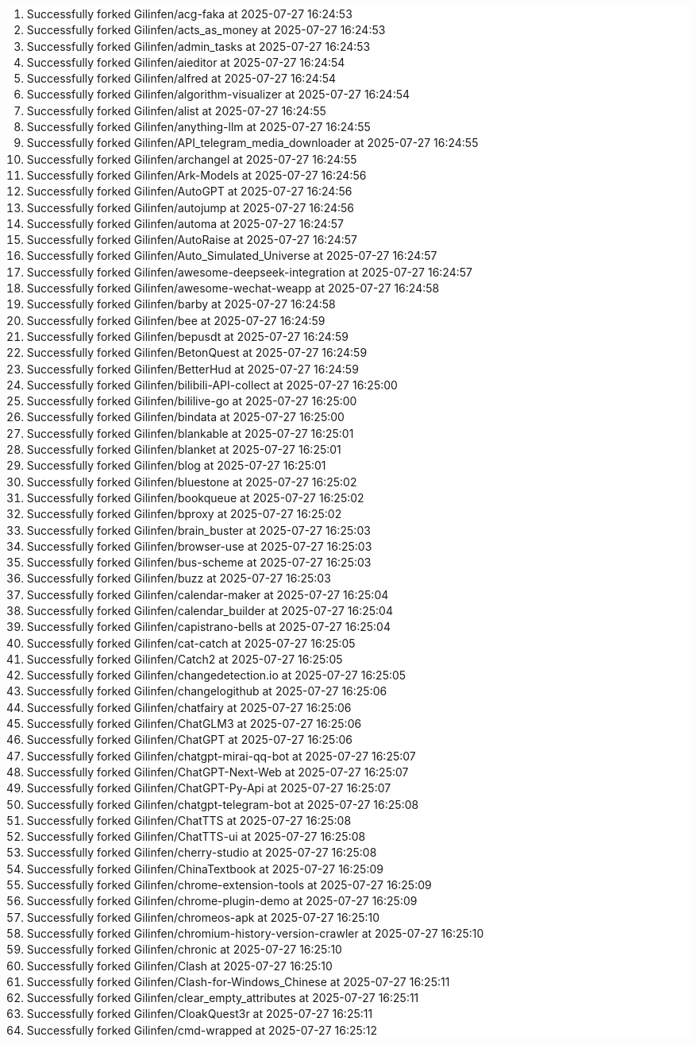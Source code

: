 1. Successfully forked Gilinfen/acg-faka at 2025-07-27 16:24:53
2. Successfully forked Gilinfen/acts_as_money at 2025-07-27 16:24:53
3. Successfully forked Gilinfen/admin_tasks at 2025-07-27 16:24:53
4. Successfully forked Gilinfen/aieditor at 2025-07-27 16:24:54
5. Successfully forked Gilinfen/alfred at 2025-07-27 16:24:54
6. Successfully forked Gilinfen/algorithm-visualizer at 2025-07-27 16:24:54
7. Successfully forked Gilinfen/alist at 2025-07-27 16:24:55
8. Successfully forked Gilinfen/anything-llm at 2025-07-27 16:24:55
9. Successfully forked Gilinfen/API_telegram_media_downloader at 2025-07-27 16:24:55
10. Successfully forked Gilinfen/archangel at 2025-07-27 16:24:55
11. Successfully forked Gilinfen/Ark-Models at 2025-07-27 16:24:56
12. Successfully forked Gilinfen/AutoGPT at 2025-07-27 16:24:56
13. Successfully forked Gilinfen/autojump at 2025-07-27 16:24:56
14. Successfully forked Gilinfen/automa at 2025-07-27 16:24:57
15. Successfully forked Gilinfen/AutoRaise at 2025-07-27 16:24:57
16. Successfully forked Gilinfen/Auto_Simulated_Universe at 2025-07-27 16:24:57
17. Successfully forked Gilinfen/awesome-deepseek-integration at 2025-07-27 16:24:57
18. Successfully forked Gilinfen/awesome-wechat-weapp at 2025-07-27 16:24:58
19. Successfully forked Gilinfen/barby at 2025-07-27 16:24:58
20. Successfully forked Gilinfen/bee at 2025-07-27 16:24:59
21. Successfully forked Gilinfen/bepusdt at 2025-07-27 16:24:59
22. Successfully forked Gilinfen/BetonQuest at 2025-07-27 16:24:59
23. Successfully forked Gilinfen/BetterHud at 2025-07-27 16:24:59
24. Successfully forked Gilinfen/bilibili-API-collect at 2025-07-27 16:25:00
25. Successfully forked Gilinfen/bililive-go at 2025-07-27 16:25:00
26. Successfully forked Gilinfen/bindata at 2025-07-27 16:25:00
27. Successfully forked Gilinfen/blankable at 2025-07-27 16:25:01
28. Successfully forked Gilinfen/blanket at 2025-07-27 16:25:01
29. Successfully forked Gilinfen/blog at 2025-07-27 16:25:01
30. Successfully forked Gilinfen/bluestone at 2025-07-27 16:25:02
31. Successfully forked Gilinfen/bookqueue at 2025-07-27 16:25:02
32. Successfully forked Gilinfen/bproxy at 2025-07-27 16:25:02
33. Successfully forked Gilinfen/brain_buster at 2025-07-27 16:25:03
34. Successfully forked Gilinfen/browser-use at 2025-07-27 16:25:03
35. Successfully forked Gilinfen/bus-scheme at 2025-07-27 16:25:03
36. Successfully forked Gilinfen/buzz at 2025-07-27 16:25:03
37. Successfully forked Gilinfen/calendar-maker at 2025-07-27 16:25:04
38. Successfully forked Gilinfen/calendar_builder at 2025-07-27 16:25:04
39. Successfully forked Gilinfen/capistrano-bells at 2025-07-27 16:25:04
40. Successfully forked Gilinfen/cat-catch at 2025-07-27 16:25:05
41. Successfully forked Gilinfen/Catch2 at 2025-07-27 16:25:05
42. Successfully forked Gilinfen/changedetection.io at 2025-07-27 16:25:05
43. Successfully forked Gilinfen/changelogithub at 2025-07-27 16:25:06
44. Successfully forked Gilinfen/chatfairy at 2025-07-27 16:25:06
45. Successfully forked Gilinfen/ChatGLM3 at 2025-07-27 16:25:06
46. Successfully forked Gilinfen/ChatGPT at 2025-07-27 16:25:06
47. Successfully forked Gilinfen/chatgpt-mirai-qq-bot at 2025-07-27 16:25:07
48. Successfully forked Gilinfen/ChatGPT-Next-Web at 2025-07-27 16:25:07
49. Successfully forked Gilinfen/ChatGPT-Py-Api at 2025-07-27 16:25:07
50. Successfully forked Gilinfen/chatgpt-telegram-bot at 2025-07-27 16:25:08
51. Successfully forked Gilinfen/ChatTTS at 2025-07-27 16:25:08
52. Successfully forked Gilinfen/ChatTTS-ui at 2025-07-27 16:25:08
53. Successfully forked Gilinfen/cherry-studio at 2025-07-27 16:25:08
54. Successfully forked Gilinfen/ChinaTextbook at 2025-07-27 16:25:09
55. Successfully forked Gilinfen/chrome-extension-tools at 2025-07-27 16:25:09
56. Successfully forked Gilinfen/chrome-plugin-demo at 2025-07-27 16:25:09
57. Successfully forked Gilinfen/chromeos-apk at 2025-07-27 16:25:10
58. Successfully forked Gilinfen/chromium-history-version-crawler at 2025-07-27 16:25:10
59. Successfully forked Gilinfen/chronic at 2025-07-27 16:25:10
60. Successfully forked Gilinfen/Clash at 2025-07-27 16:25:10
61. Successfully forked Gilinfen/Clash-for-Windows_Chinese at 2025-07-27 16:25:11
62. Successfully forked Gilinfen/clear_empty_attributes at 2025-07-27 16:25:11
63. Successfully forked Gilinfen/CloakQuest3r at 2025-07-27 16:25:11
64. Successfully forked Gilinfen/cmd-wrapped at 2025-07-27 16:25:12